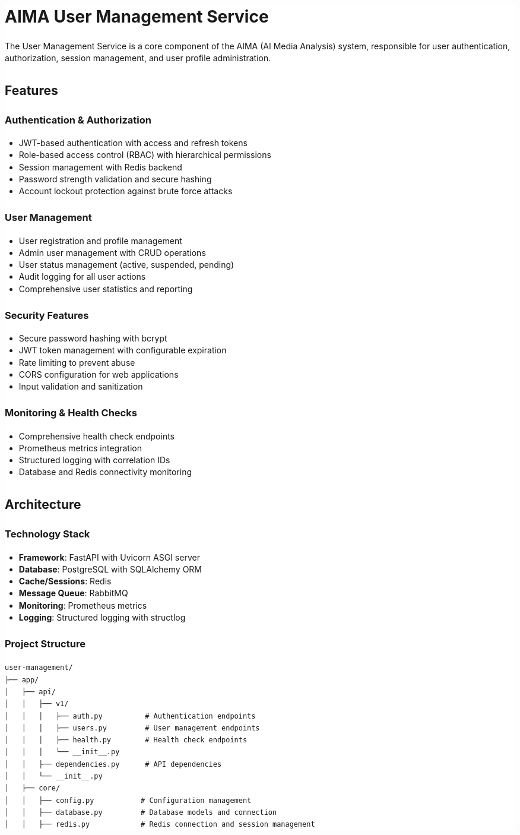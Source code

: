 # AIMA User Management Service

The User Management Service is a core component of the AIMA (AI Media Analysis) system, responsible for user authentication, authorization, session management, and user profile administration.

## Features

### Authentication & Authorization
- JWT-based authentication with access and refresh tokens
- Role-based access control (RBAC) with hierarchical permissions
- Session management with Redis backend
- Password strength validation and secure hashing
- Account lockout protection against brute force attacks

### User Management
- User registration and profile management
- Admin user management with CRUD operations
- User status management (active, suspended, pending)
- Audit logging for all user actions
- Comprehensive user statistics and reporting

### Security Features
- Secure password hashing with bcrypt
- JWT token management with configurable expiration
- Rate limiting to prevent abuse
- CORS configuration for web applications
- Input validation and sanitization

### Monitoring & Health Checks
- Comprehensive health check endpoints
- Prometheus metrics integration
- Structured logging with correlation IDs
- Database and Redis connectivity monitoring

## Architecture

### Technology Stack
- **Framework**: FastAPI with Uvicorn ASGI server
- **Database**: PostgreSQL with SQLAlchemy ORM
- **Cache/Sessions**: Redis
- **Message Queue**: RabbitMQ
- **Monitoring**: Prometheus metrics
- **Logging**: Structured logging with structlog

### Project Structure
```
user-management/
├── app/
│   ├── api/
│   │   ├── v1/
│   │   │   ├── auth.py          # Authentication endpoints
│   │   │   ├── users.py         # User management endpoints
│   │   │   ├── health.py        # Health check endpoints
│   │   │   └── __init__.py
│   │   ├── dependencies.py      # API dependencies
│   │   └── __init__.py
│   ├── core/
│   │   ├── config.py           # Configuration management
│   │   ├── database.py         # Database models and connection
│   │   ├── redis.py            # Redis connection and session management
```